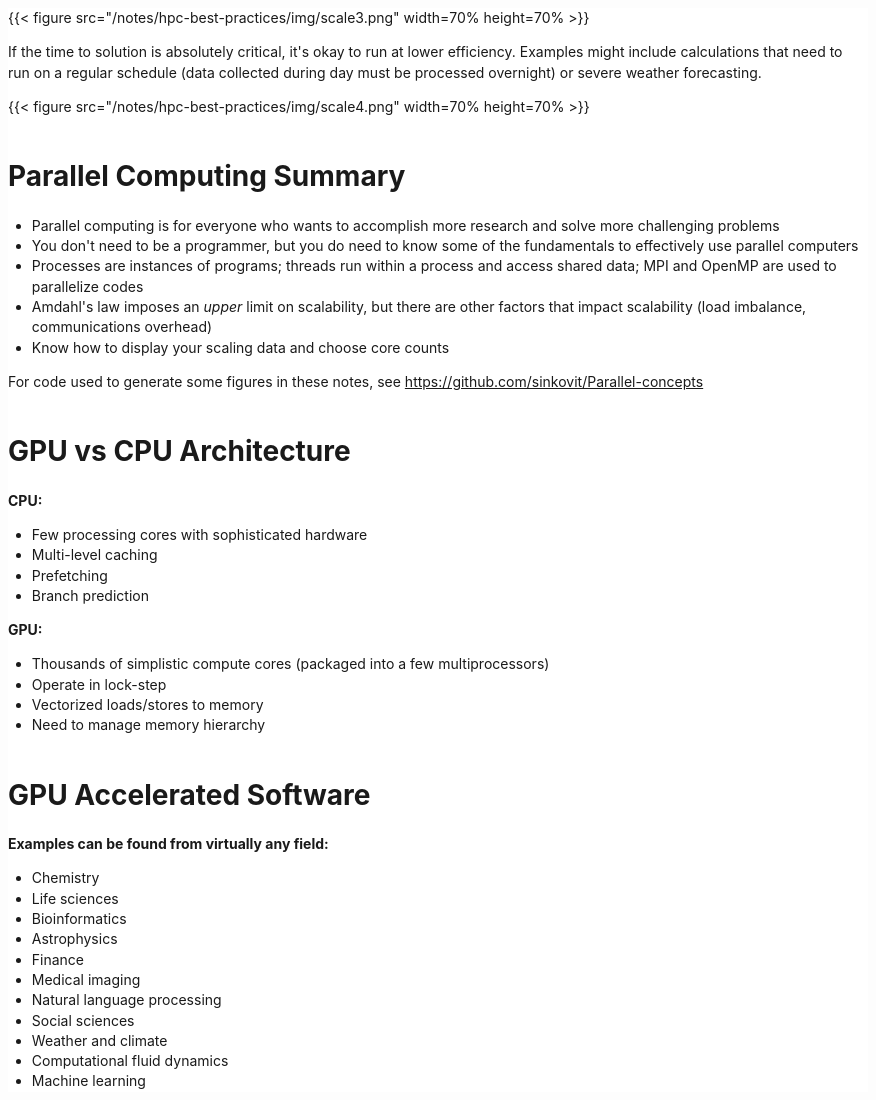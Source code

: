 {{< figure src="/notes/hpc-best-practices/img/scale3.png" width=70% height=70% >}}

If the time to solution is absolutely critical, it's okay to run at lower efficiency. Examples might include calculations that need to run on a regular schedule (data collected during day must be processed overnight) or severe weather forecasting.

{{< figure src="/notes/hpc-best-practices/img/scale4.png" width=70% height=70% >}}


# Parallel Computing Summary

* Parallel computing is for everyone who wants to accomplish more research and solve more challenging problems
* You don't need to be a programmer, but you do need to know some of the fundamentals to effectively use parallel computers
* Processes are instances of programs; threads run within a process and access shared data; MPI and OpenMP are used to parallelize codes
* Amdahl's law imposes an *upper* limit on scalability, but there are other factors that impact scalability (load imbalance, communications overhead)
* Know how to display your scaling data and choose core counts

For code used to generate some figures in these notes, see https://github.com/sinkovit/Parallel-concepts


# GPU vs CPU Architecture

__CPU:__
* Few processing cores with sophisticated hardware
* Multi-level caching
* Prefetching
* Branch prediction

__GPU:__
* Thousands of simplistic compute cores (packaged into a few multiprocessors)
* Operate in lock-step
* Vectorized loads/stores to memory
* Need to manage memory hierarchy


# GPU Accelerated Software

__Examples can be found from virtually any field:__
* Chemistry
* Life sciences
* Bioinformatics
* Astrophysics
* Finance
* Medical imaging
* Natural language processing
* Social sciences
* Weather and climate
* Computational fluid dynamics
* Machine learning
